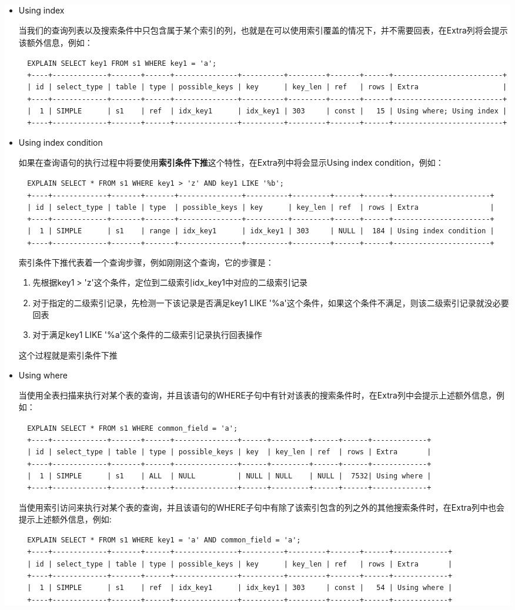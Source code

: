 * Using index

	当我们的查询列表以及搜索条件中只包含属于某个索引的列，也就是在可以使用索引覆盖的情况下，并不需要回表，在Extra列将会提示该额外信息，例如：
	
		EXPLAIN SELECT key1 FROM s1 WHERE key1 = 'a';
		+----+-------------+-------+------+---------------+----------+---------+-------+------+--------------------------+
		| id | select_type | table | type | possible_keys | key      | key_len | ref   | rows | Extra                    |
		+----+-------------+-------+------+---------------+----------+---------+-------+------+--------------------------+
		|  1 | SIMPLE      | s1    | ref  | idx_key1      | idx_key1 | 303     | const |   15 | Using where; Using index |
		+----+-------------+-------+------+---------------+----------+---------+-------+------+--------------------------+
		
* Using index condition
	
	如果在查询语句的执行过程中将要使用**索引条件下推**这个特性，在Extra列中将会显示Using index condition，例如：
	
		EXPLAIN SELECT * FROM s1 WHERE key1 > 'z' AND key1 LIKE '%b';
		+----+-------------+-------+-------+---------------+----------+---------+------+------+-----------------------+
		| id | select_type | table | type  | possible_keys | key      | key_len | ref  | rows | Extra                 |
		+----+-------------+-------+-------+---------------+----------+---------+------+------+-----------------------+
		|  1 | SIMPLE      | s1    | range | idx_key1      | idx_key1 | 303     | NULL |  184 | Using index condition |
		+----+-------------+-------+-------+---------------+----------+---------+------+------+-----------------------+
		
	索引条件下推代表着一个查询步骤，例如刚刚这个查询，它的步骤是：
	
	1. 先根据key1 > 'z'这个条件，定位到二级索引idx_key1中对应的二级索引记录
	
	2. 对于指定的二级索引记录，先检测一下该记录是否满足key1 LIKE '%a'这个条件，如果这个条件不满足，则该二级索引记录就没必要回表
	
	3. 对于满足key1 LIKE '%a'这个条件的二级索引记录执行回表操作
	
	这个过程就是索引条件下推
	
* Using where

	当使用全表扫描来执行对某个表的查询，并且该语句的WHERE子句中有针对该表的搜索条件时，在Extra列中会提示上述额外信息，例如：
	
		EXPLAIN SELECT * FROM s1 WHERE common_field = 'a';
		+----+-------------+-------+------+---------------+------+---------+------+------+-------------+
		| id | select_type | table | type | possible_keys | key  | key_len | ref  | rows | Extra       |
		+----+-------------+-------+------+---------------+------+---------+------+------+-------------+
		|  1 | SIMPLE      | s1    | ALL  | NULL          | NULL | NULL    | NULL |  7532| Using where |
		+----+-------------+-------+------+---------------+------+---------+------+------+-------------+
		
	当使用索引访问来执行对某个表的查询，并且该语句的WHERE子句中有除了该索引包含的列之外的其他搜索条件时，在Extra列中也会提示上述额外信息，例如:
	
		EXPLAIN SELECT * FROM s1 WHERE key1 = 'a' AND common_field = 'a';
		+----+-------------+-------+------+---------------+----------+---------+-------+------+-------------+
		| id | select_type | table | type | possible_keys | key      | key_len | ref   | rows | Extra       |
		+----+-------------+-------+------+---------------+----------+---------+-------+------+-------------+
		|  1 | SIMPLE      | s1    | ref  | idx_key1      | idx_key1 | 303     | const |   54 | Using where |
		+----+-------------+-------+------+---------------+----------+---------+-------+------+-------------+
		